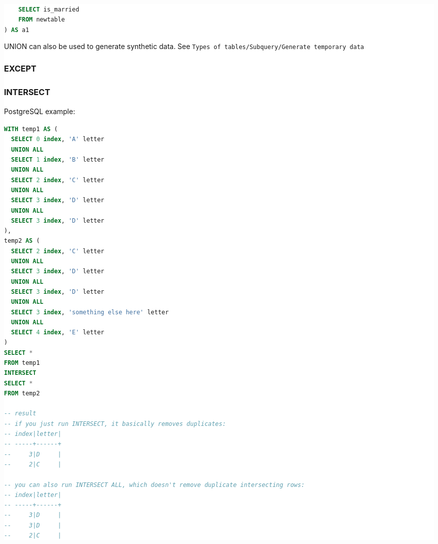 ```sql
	SELECT is_married
	FROM newtable
) AS a1
```

UNION can also be used to generate synthetic data. See `Types of tables/Subquery/Generate temporary data`

### EXCEPT

### INTERSECT

PostgreSQL example:

```sql
WITH temp1 AS (
  SELECT 0 index, 'A' letter
  UNION ALL
  SELECT 1 index, 'B' letter
  UNION ALL
  SELECT 2 index, 'C' letter
  UNION ALL
  SELECT 3 index, 'D' letter
  UNION ALL
  SELECT 3 index, 'D' letter
),
temp2 AS (
  SELECT 2 index, 'C' letter
  UNION ALL
  SELECT 3 index, 'D' letter
  UNION ALL
  SELECT 3 index, 'D' letter
  UNION ALL
  SELECT 3 index, 'something else here' letter
  UNION ALL
  SELECT 4 index, 'E' letter
)
SELECT *
FROM temp1
INTERSECT
SELECT *
FROM temp2

-- result
-- if you just run INTERSECT, it basically removes duplicates:
-- index|letter|
-- -----+------+
--     3|D     |
--     2|C     |

-- you can also run INTERSECT ALL, which doesn't remove duplicate intersecting rows:
-- index|letter|
-- -----+------+
--     3|D     |
--     3|D     |
--     2|C     |
```
